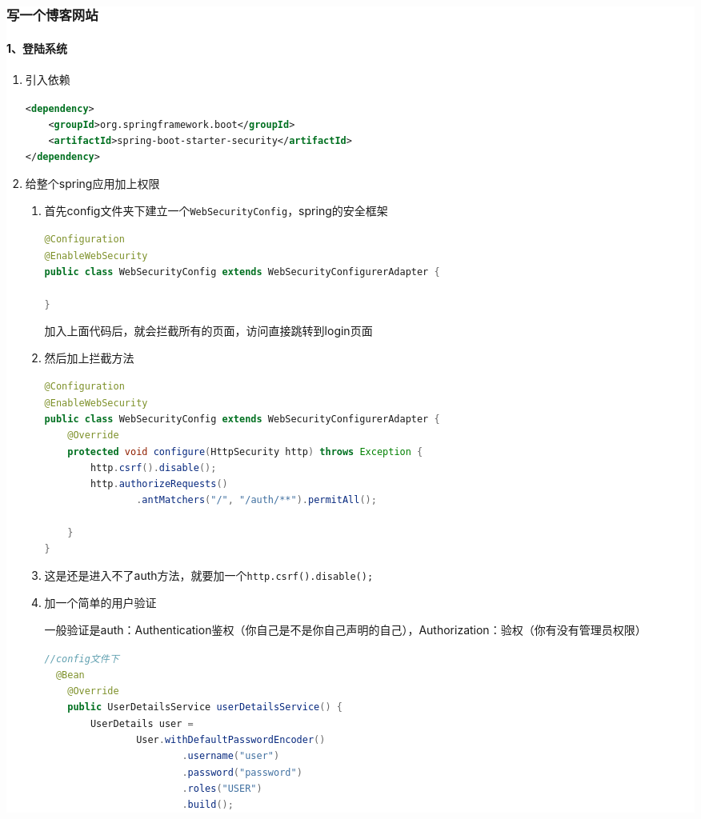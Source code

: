 ### 写一个博客网站

#### 1、登陆系统

1. 引入依赖

   ```xml
   <dependency>
       <groupId>org.springframework.boot</groupId>
       <artifactId>spring-boot-starter-security</artifactId>
   </dependency>
   ```

2. 给整个spring应用加上权限

   1. 首先config文件夹下建立一个`WebSecurityConfig`，spring的安全框架

      ```java
      @Configuration
      @EnableWebSecurity
      public class WebSecurityConfig extends WebSecurityConfigurerAdapter {
      
      }
      ```

      加入上面代码后，就会拦截所有的页面，访问直接跳转到login页面

   2. 然后加上拦截方法

      ```java
      @Configuration
      @EnableWebSecurity
      public class WebSecurityConfig extends WebSecurityConfigurerAdapter {
          @Override
          protected void configure(HttpSecurity http) throws Exception {
              http.csrf().disable();
              http.authorizeRequests()
                      .antMatchers("/", "/auth/**").permitAll();
      
          }
      }
      ```

   3. 这是还是进入不了auth方法，就要加一个`http.csrf().disable();`

   4. 加一个简单的用户验证

      一般验证是auth：Authentication鉴权（你自己是不是你自己声明的自己），Authorization：验权（你有没有管理员权限）

      ```java
      //config文件下
      	@Bean
          @Override
          public UserDetailsService userDetailsService() {
              UserDetails user =
                      User.withDefaultPasswordEncoder()
                              .username("user")
                              .password("password")
                              .roles("USER")
                              .build();
      
